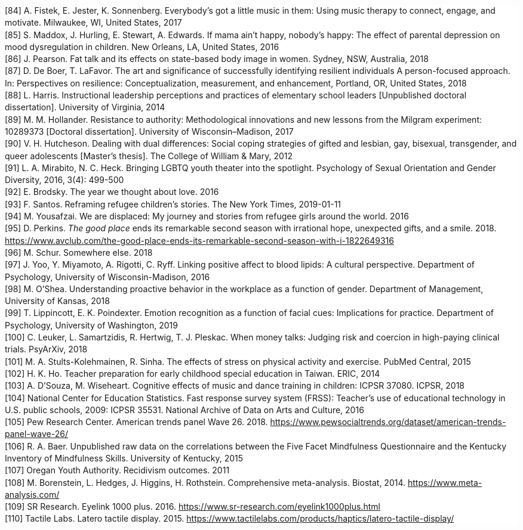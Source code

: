   <div class="csl-entry">[84]	A. Fistek, E. Jester, K. Sonnenberg. Everybody’s got a little music in them: Using music therapy to connect, engage, and motivate. Milwaukee, WI, United States, 2017</div>
  <div class="csl-entry">[85]	S. Maddox, J. Hurling, E. Stewart, A. Edwards. If mama ain’t happy, nobody’s happy: The effect of parental depression on mood dysregulation in children. New Orleans, LA, United States, 2016</div>
  <div class="csl-entry">[86]	J. Pearson. Fat talk and its effects on state-based body image in women. Sydney, NSW, Australia, 2018</div>
  <div class="csl-entry">[87]	D. De Boer, T. LaFavor. The art and significance of successfully identifying resilient individuals A person-focused approach. In: Perspectives on resilience: Conceptualization, measurement, and enhancement, Portland, OR, United States, 2018</div>
  <div class="csl-entry">[88]	L. Harris. Instructional leadership perceptions and practices of elementary school leaders [Unpublished doctoral dissertation]. University of Virginia, 2014</div>
  <div class="csl-entry">[89]	M. M. Hollander. Resistance to authority: Methodological innovations and new lessons from the Milgram experiment: 10289373 [Doctoral dissertation]. University of Wisconsin–Madison, 2017</div>
  <div class="csl-entry">[90]	V. H. Hutcheson. Dealing with dual differences: Social coping strategies of gifted and lesbian, gay, bisexual, transgender, and queer adolescents [Master’s thesis]. The College of William &#38; Mary, 2012</div>
  <div class="csl-entry">[91]	L. A. Mirabito, N. C. Heck. Bringing LGBTQ youth theater into the spotlight. Psychology of Sexual Orientation and Gender Diversity, 2016, 3(4): 499-500</div>
  <div class="csl-entry">[92]	E. Brodsky. The year we thought about love. 2016</div>
  <div class="csl-entry">[93]	F. Santos. Reframing refugee children’s stories. The New York Times, 2019-01-11</div>
  <div class="csl-entry">[94]	M. Yousafzai. We are displaced: My journey and stories from refugee girls around the world. 2016</div>
  <div class="csl-entry">[95]	D. Perkins. <i>The good place</i> ends its remarkable second season with irrational hope, unexpected gifts, and a smile. 2018. <a href="https://www.avclub.com/the-good-place-ends-its-remarkable-second-season-with-i-1822649316">https://www.avclub.com/the-good-place-ends-its-remarkable-second-season-with-i-1822649316</a></div>
  <div class="csl-entry">[96]	M. Schur. Somewhere else. 2018</div>
  <div class="csl-entry">[97]	J. Yoo, Y. Miyamoto, A. Rigotti, C. Ryff. Linking positive affect to blood lipids: A cultural perspective. Department of Psychology, University of Wisconsin-Madison, 2016</div>
  <div class="csl-entry">[98]	M. O’Shea. Understanding proactive behavior in the workplace as a function of gender. Department of Management, University of Kansas, 2018</div>
  <div class="csl-entry">[99]	T. Lippincott, E. K. Poindexter. Emotion recognition as a function of facial cues: Implications for practice. Department of Psychology, University of Washington, 2019</div>
  <div class="csl-entry">[100]	C. Leuker, L. Samartzidis, R. Hertwig, T. J. Pleskac. When money talks: Judging risk and coercion in high-paying clinical trials. PsyArXiv, 2018</div>
  <div class="csl-entry">[101]	M. A. Stults-Kolehmainen, R. Sinha. The effects of stress on physical activity and exercise. PubMed Central, 2015</div>
  <div class="csl-entry">[102]	H. K. Ho. Teacher preparation for early childhood special education in Taiwan. ERIC, 2014</div>
  <div class="csl-entry">[103]	A. D’Souza, M. Wiseheart. Cognitive effects of music and dance training in children: ICPSR 37080. ICPSR, 2018</div>
  <div class="csl-entry">[104]	National Center for Education Statistics. Fast response survey system (FRSS): Teacher’s use of educational technology in U.S. public schools, 2009: ICPSR 35531. National Archive of Data on Arts and Culture, 2016</div>
  <div class="csl-entry">[105]	Pew Research Center. American trends panel Wave 26. 2018. <a href="https://www.pewsocialtrends.org/dataset/american-trends-panel-wave-26/">https://www.pewsocialtrends.org/dataset/american-trends-panel-wave-26/</a></div>
  <div class="csl-entry">[106]	R. A. Baer. Unpublished raw data on the correlations between the Five Facet Mindfulness Questionnaire and the Kentucky Inventory of Mindfulness Skills. University of Kentucky, 2015</div>
  <div class="csl-entry">[107]	Oregan Youth Authority. Recidivism outcomes. 2011</div>
  <div class="csl-entry">[108]	M. Borenstein, L. Hedges, J. Higgins, H. Rothstein. Comprehensive meta-analysis. Biostat, 2014. <a href="https://www.meta-analysis.com/">https://www.meta-analysis.com/</a></div>
  <div class="csl-entry">[109]	SR Research. Eyelink 1000 plus. 2016. <a href="https://www.sr-research.com/eyelink1000plus.html">https://www.sr-research.com/eyelink1000plus.html</a></div>
  <div class="csl-entry">[110]	Tactile Labs. Latero tactile display. 2015. <a href="https://www.tactilelabs.com/products/haptics/latero-tactile-display/">https://www.tactilelabs.com/products/haptics/latero-tactile-display/</a></div>
